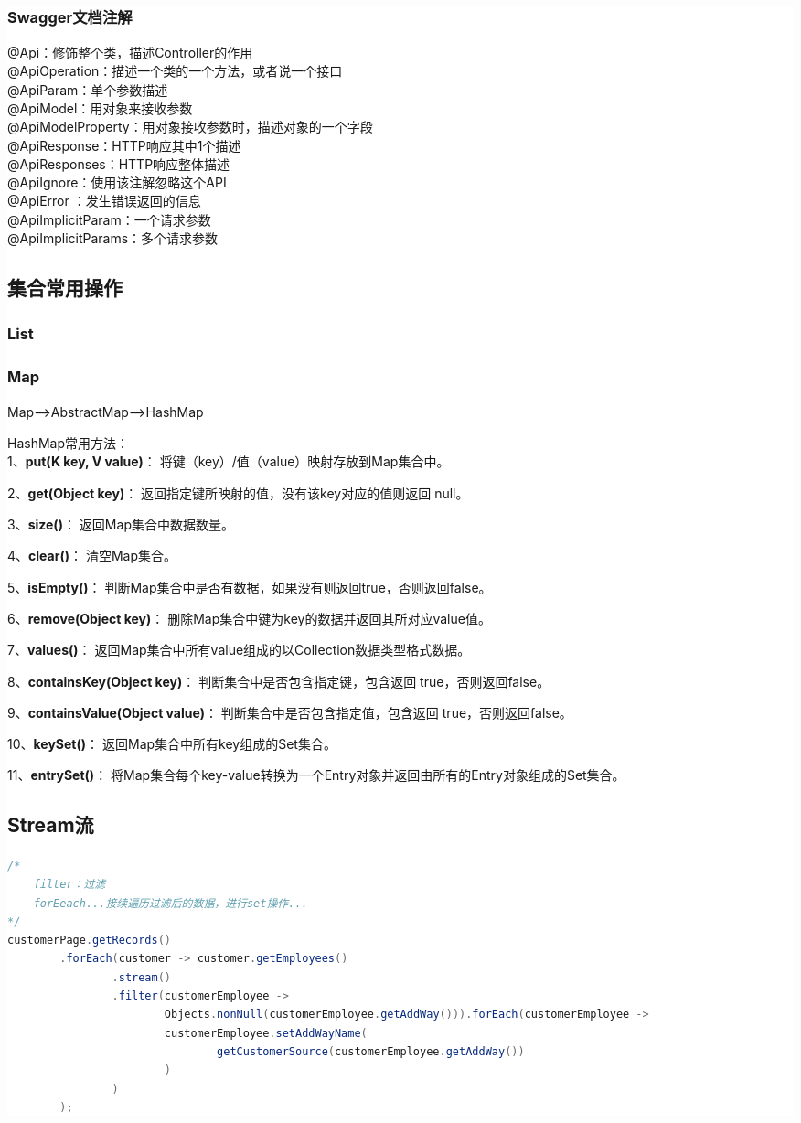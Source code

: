 ### Swagger文档注解  
@Api：修饰整个类，描述Controller的作用  
@ApiOperation：描述一个类的一个方法，或者说一个接口  
@ApiParam：单个参数描述  
@ApiModel：用对象来接收参数  
@ApiModelProperty：用对象接收参数时，描述对象的一个字段  
@ApiResponse：HTTP响应其中1个描述  
@ApiResponses：HTTP响应整体描述  
@ApiIgnore：使用该注解忽略这个API  
@ApiError ：发生错误返回的信息  
@ApiImplicitParam：一个请求参数  
@ApiImplicitParams：多个请求参数

## 集合常用操作
### List

### Map
Map——>AbstractMap——>HashMap

HashMap常用方法：  
1、**put(K key, V value)**： 将键（key）/值（value）映射存放到Map集合中。

2、**get(Object key)**： 返回指定键所映射的值，没有该key对应的值则返回 null。

3、**size()**： 返回Map集合中数据数量。

4、**clear()**： 清空Map集合。

5、**isEmpty()**： 判断Map集合中是否有数据，如果没有则返回true，否则返回false。

6、**remove(Object key)**： 删除Map集合中键为key的数据并返回其所对应value值。

7、**values()**： 返回Map集合中所有value组成的以Collection数据类型格式数据。

8、**containsKey(Object key)**： 判断集合中是否包含指定键，包含返回 true，否则返回false。

9、**containsValue(Object value)**： 判断集合中是否包含指定值，包含返回 true，否则返回false。

10、**keySet()**： 返回Map集合中所有key组成的Set集合。

11、**entrySet()**： 将Map集合每个key-value转换为一个Entry对象并返回由所有的Entry对象组成的Set集合。


  
## Stream流

```java
/*         
	filter：过滤
	forEeach...接续遍历过滤后的数据，进行set操作...
*/     
customerPage.getRecords()  
        .forEach(customer -> customer.getEmployees()  
                .stream()  
                .filter(customerEmployee ->  
                        Objects.nonNull(customerEmployee.getAddWay())).forEach(customerEmployee ->  
                        customerEmployee.setAddWayName(  
                                getCustomerSource(customerEmployee.getAddWay())  
                        )  
                )  
        );
```
